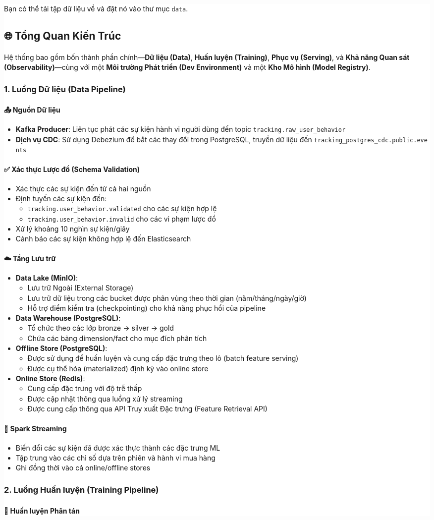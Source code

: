 Bạn có thể tải tập dữ liệu về và đặt nó vào thư mục `data`.

## 🌐 Tổng Quan Kiến Trúc

Hệ thống bao gồm bốn thành phần chính—**Dữ liệu (Data)**, **Huấn luyện (Training)**, **Phục vụ (Serving)**, và **Khả năng Quan sát (Observability)**—cùng với một **Môi trường Phát triển (Dev Environment)** và một **Kho Mô hình (Model Registry)**.

### 1\. Luồng Dữ liệu (Data Pipeline)

#### 📤 Nguồn Dữ liệu

  - **Kafka Producer**: Liên tục phát các sự kiện hành vi người dùng đến topic `tracking.raw_user_behavior`
  - **Dịch vụ CDC**: Sử dụng Debezium để bắt các thay đổi trong PostgreSQL, truyền dữ liệu đến `tracking_postgres_cdc.public.events`

#### ✅ Xác thực Lược đồ (Schema Validation)

  - Xác thực các sự kiện đến từ cả hai nguồn
  - Định tuyến các sự kiện đến:
      - `tracking.user_behavior.validated` cho các sự kiện hợp lệ
      - `tracking.user_behavior.invalid` cho các vi phạm lược đồ
  - Xử lý khoảng 10 nghìn sự kiện/giây
  - Cảnh báo các sự kiện không hợp lệ đến Elasticsearch

#### ☁️ Tầng Lưu trữ

  - **Data Lake (MinIO)**:
      - Lưu trữ Ngoài (External Storage)
      - Lưu trữ dữ liệu trong các bucket được phân vùng theo thời gian (năm/tháng/ngày/giờ)
      - Hỗ trợ điểm kiểm tra (checkpointing) cho khả năng phục hồi của pipeline
  - **Data Warehouse (PostgreSQL)**:
      - Tổ chức theo các lớp bronze → silver → gold
      - Chứa các bảng dimension/fact cho mục đích phân tích
  - **Offline Store (PostgreSQL)**:
      - Được sử dụng để huấn luyện và cung cấp đặc trưng theo lô (batch feature serving)
      - Được cụ thể hóa (materialized) định kỳ vào online store
  - **Online Store (Redis)**:
      - Cung cấp đặc trưng với độ trễ thấp
      - Được cập nhật thông qua luồng xử lý streaming
      - Được cung cấp thông qua API Truy xuất Đặc trưng (Feature Retrieval API)

#### 🛒 Spark Streaming

  - Biến đổi các sự kiện đã được xác thực thành các đặc trưng ML
  - Tập trung vào các chỉ số dựa trên phiên và hành vi mua hàng
  - Ghi đồng thời vào cả online/offline stores

### 2\. Luồng Huấn luyện (Training Pipeline)

#### 🌟 Huấn luyện Phân tán

